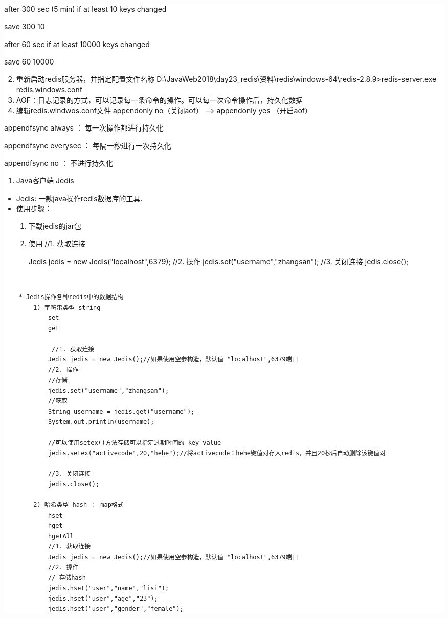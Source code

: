 after 300 sec (5 min) if at least 10 keys changed

save 300 10

after 60 sec if at least 10000 keys changed

save 60 10000

2. 重新启动redis服务器，并指定配置文件名称
	D:\JavaWeb2018\day23_redis\资料\redis\windows-64\redis-2.8.9>redis-server.exe redis.windows.conf	
2. AOF：日志记录的方式，可以记录每一条命令的操作。可以每一次命令操作后，持久化数据
  1. 编辑redis.windwos.conf文件
  	appendonly no（关闭aof） --> appendonly yes （开启aof）

appendfsync always ： 每一次操作都进行持久化

appendfsync everysec ： 每隔一秒进行一次持久化

appendfsync no	 ： 不进行持久化

1. Java客户端 Jedis
  * Jedis: 一款java操作redis数据库的工具.
  * 使用步骤：
  	1. 下载jedis的jar包
  	2. 使用
  		//1. 获取连接

   		Jedis jedis = new Jedis("localhost",6379);
   			//2. 操作
   			jedis.set("username","zhangsan");
   		//3. 关闭连接
   		jedis.close();


​		

		* Jedis操作各种redis中的数据结构
			1) 字符串类型 string
				set
				get
				
				 //1. 获取连接
		        Jedis jedis = new Jedis();//如果使用空参构造，默认值 "localhost",6379端口
		        //2. 操作
		        //存储
		        jedis.set("username","zhangsan");
		        //获取
		        String username = jedis.get("username");
		        System.out.println(username);
		
		        //可以使用setex()方法存储可以指定过期时间的 key value
		        jedis.setex("activecode",20,"hehe");//将activecode：hehe键值对存入redis，并且20秒后自动删除该键值对
		
		        //3. 关闭连接
		        jedis.close();
	
			2) 哈希类型 hash ： map格式  
				hset
				hget
				hgetAll
				//1. 获取连接
		        Jedis jedis = new Jedis();//如果使用空参构造，默认值 "localhost",6379端口
		        //2. 操作
		        // 存储hash
		        jedis.hset("user","name","lisi");
		        jedis.hset("user","age","23");
		        jedis.hset("user","gender","female");
		
